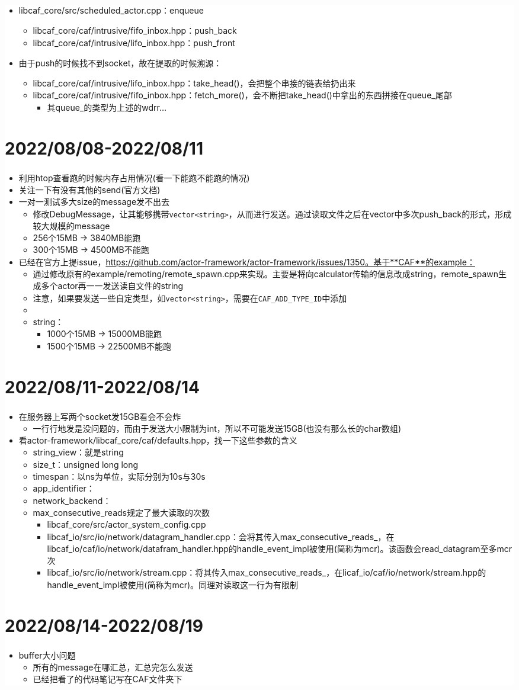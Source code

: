   + libcaf\_core/src/scheduled\_actor.cpp：enqueue
  
    + libcaf\_core/caf/intrusive/fifo\_inbox.hpp：push_back
    + libcaf\_core/caf/intrusive/lifo\_inbox.hpp：push\_front
  
+ 由于push的时候找不到socket，故在提取的时候溯源：

  + libcaf\_core/caf/intrusive/lifo\_inbox.hpp：take\_head()，会把整个串接的链表给扔出来
  + libcaf\_core/caf/intrusive/fifo\_inbox.hpp：fetch\_more()，会不断把take\_head()中拿出的东西拼接在queue\_尾部
    + 其queue\_的类型为上述的wdrr…

# 2022/08/08-2022/08/11

+ 利用htop查看跑的时候内存占用情况(看一下能跑不能跑的情况)
+ 关注一下有没有其他的send(官方文档)
+ 一对一测试多大size的message发不出去
  + 修改DebugMessage，让其能够携带`vector<string>`，从而进行发送。通过读取文件之后在vector中多次push\_back的形式，形成较大规模的message
  + 256个15MB -> 3840MB能跑
  + 300个15MB -> 4500MB不能跑
+ 已经在官方上提issue，https://github.com/actor-framework/actor-framework/issues/1350。基于**CAF**的example：
  + 通过修改原有的example/remoting/remote\_spawn.cpp来实现。主要是将向calculator传输的信息改成string，remote\_spawn生成多个actor再一一发送读自文件的string
  + 注意，如果要发送一些自定类型，如`vector<string>`，需要在`CAF_ADD_TYPE_ID`中添加
  + 
  + string：
    + 1000个15MB -> 15000MB能跑
    + 1500个15MB -> 22500MB不能跑

# 2022/08/11-2022/08/14

+ 在服务器上写两个socket发15GB看会不会炸
  + 一行行地发是没问题的，而由于发送大小限制为int，所以不可能发送15GB(也没有那么长的char数组)
+ 看actor-framework/libcaf_core/caf/defaults.hpp，找一下这些参数的含义
  + string\_view：就是string
  + size\_t：unsigned long long
  + timespan：以ns为单位，实际分别为10s与30s
  + app\_identifier：
  + network\_backend：
  + max\_consecutive\_reads规定了最大读取的次数
    + libcaf\_core/src/actor\_system\_config.cpp
    + libcaf\_io/src/io/network/datagram\_handler.cpp：会将其传入max\_consecutive\_reads\_，在libcaf\_io/caf/io/network/datafram\_handler.hpp的handle_event_impl被使用(简称为mcr)。该函数会read_datagram至多mcr次
    + libcaf\_io/src/io/network/stream.cpp：将其传入max\_consecutive\_reads\_，在licaf\_io/caf/io/network/stream.hpp的handle_event_impl被使用(简称为mcr)。同理对读取这一行为有限制

# 2022/08/14-2022/08/19

+ buffer大小问题
  + 所有的message在哪汇总，汇总完怎么发送
  + 已经把看了的代码笔记写在CAF文件夹下
